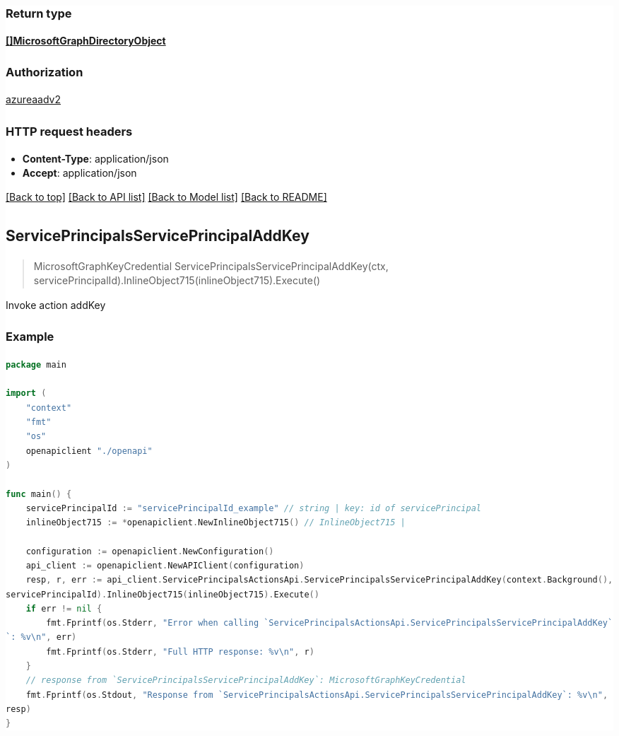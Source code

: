 ### Return type

[**[]MicrosoftGraphDirectoryObject**](MicrosoftGraphDirectoryObject.md)

### Authorization

[azureaadv2](../README.md#azureaadv2)

### HTTP request headers

- **Content-Type**: application/json
- **Accept**: application/json

[[Back to top]](#) [[Back to API list]](../README.md#documentation-for-api-endpoints)
[[Back to Model list]](../README.md#documentation-for-models)
[[Back to README]](../README.md)


## ServicePrincipalsServicePrincipalAddKey

> MicrosoftGraphKeyCredential ServicePrincipalsServicePrincipalAddKey(ctx, servicePrincipalId).InlineObject715(inlineObject715).Execute()

Invoke action addKey

### Example

```go
package main

import (
    "context"
    "fmt"
    "os"
    openapiclient "./openapi"
)

func main() {
    servicePrincipalId := "servicePrincipalId_example" // string | key: id of servicePrincipal
    inlineObject715 := *openapiclient.NewInlineObject715() // InlineObject715 | 

    configuration := openapiclient.NewConfiguration()
    api_client := openapiclient.NewAPIClient(configuration)
    resp, r, err := api_client.ServicePrincipalsActionsApi.ServicePrincipalsServicePrincipalAddKey(context.Background(), servicePrincipalId).InlineObject715(inlineObject715).Execute()
    if err != nil {
        fmt.Fprintf(os.Stderr, "Error when calling `ServicePrincipalsActionsApi.ServicePrincipalsServicePrincipalAddKey``: %v\n", err)
        fmt.Fprintf(os.Stderr, "Full HTTP response: %v\n", r)
    }
    // response from `ServicePrincipalsServicePrincipalAddKey`: MicrosoftGraphKeyCredential
    fmt.Fprintf(os.Stdout, "Response from `ServicePrincipalsActionsApi.ServicePrincipalsServicePrincipalAddKey`: %v\n", resp)
}
```
